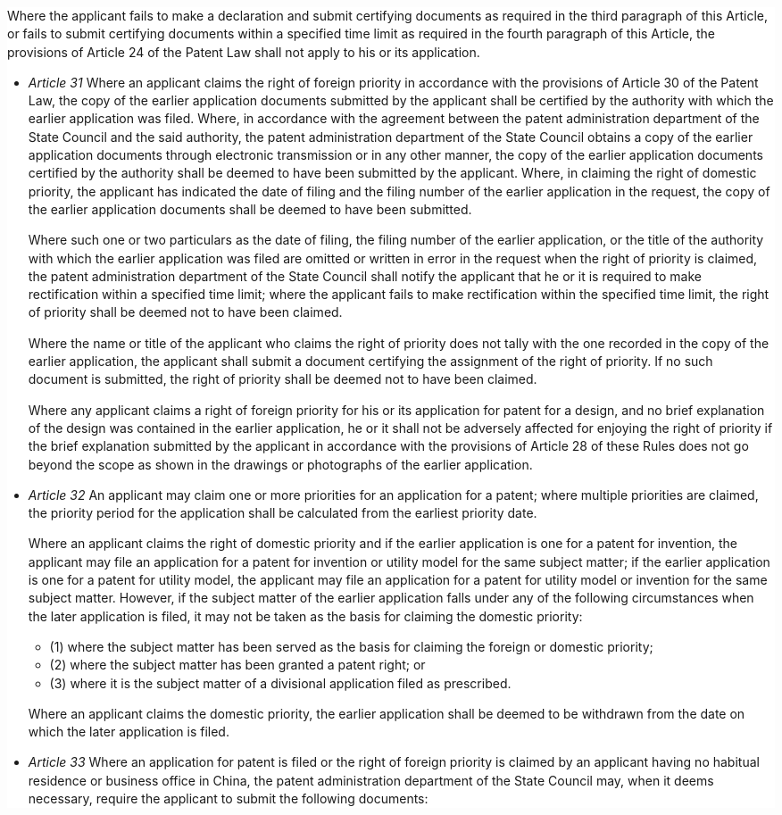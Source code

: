   Where the applicant fails to make a declaration and submit certifying documents as required in the third paragraph of this Article, or fails to submit certifying documents within a specified time limit as required in the fourth paragraph of this Article, the provisions of Article 24 of the Patent Law shall not apply to his or its application.

- _Article 31_ Where an applicant claims the right of foreign priority in accordance with the provisions of Article 30 of the Patent Law, the copy of the earlier application documents submitted by the applicant shall be certified by the authority with which the earlier application was filed. Where, in accordance with the agreement between the patent administration department of the State Council and the said authority, the patent administration department of the State Council obtains a copy of the earlier application documents through electronic transmission or in any other manner, the copy of the earlier application documents certified by the authority shall be deemed to have been submitted by the applicant. Where, in claiming the right of domestic priority, the applicant has indicated the date of filing and the filing number of the earlier application in the request, the copy of the earlier application documents shall be deemed to have been submitted.

  Where such one or two particulars as the date of filing, the filing number of the earlier application, or the title of the authority with which the earlier application was filed are omitted or written in error in the request when the right of priority is claimed, the patent administration department of the State Council shall notify the applicant that he or it is required to make rectification within a specified time limit; where the applicant fails to make rectification within the specified time limit, the right of priority shall be deemed not to have been claimed.

  Where the name or title of the applicant who claims the right of priority does not tally with the one recorded in the copy of the earlier application, the applicant shall submit a document certifying the assignment of the right of priority. If no such document is submitted, the right of priority shall be deemed not to have been claimed.

  Where any applicant claims a right of foreign priority for his or its application for patent for a design, and no brief explanation of the design was contained in the earlier application, he or it shall not be adversely affected for enjoying the right of priority if the brief explanation submitted by the applicant in accordance with the provisions of Article 28 of these Rules does not go beyond the scope as shown in the drawings or photographs of the earlier application.

- _Article 32_ An applicant may claim one or more priorities for an application for a patent; where multiple priorities are claimed, the priority period for the application shall be calculated from the earliest priority date.

  Where an applicant claims the right of domestic priority and if the earlier application is one for a patent for invention, the applicant may file an application for a patent for invention or utility model for the same subject matter; if the earlier application is one for a patent for utility model, the applicant may file an application for a patent for utility model or invention for the same subject matter. However, if the subject matter of the earlier application falls under any of the following circumstances when the later application is filed, it may not be taken as the basis for claiming the domestic priority:

  - (1) where the subject matter has been served as the basis for claiming the foreign or domestic priority;
  - (2) where the subject matter has been granted a patent right; or
  - (3) where it is the subject matter of a divisional application filed as prescribed.

  Where an applicant claims the domestic priority, the earlier application shall be deemed to be withdrawn from the date on which the later application is filed.

- _Article 33_ Where an application for patent is filed or the right of foreign priority is claimed by an applicant having no habitual residence or business office in China, the patent administration department of the State Council may, when it deems necessary, require the applicant to submit the following documents:
